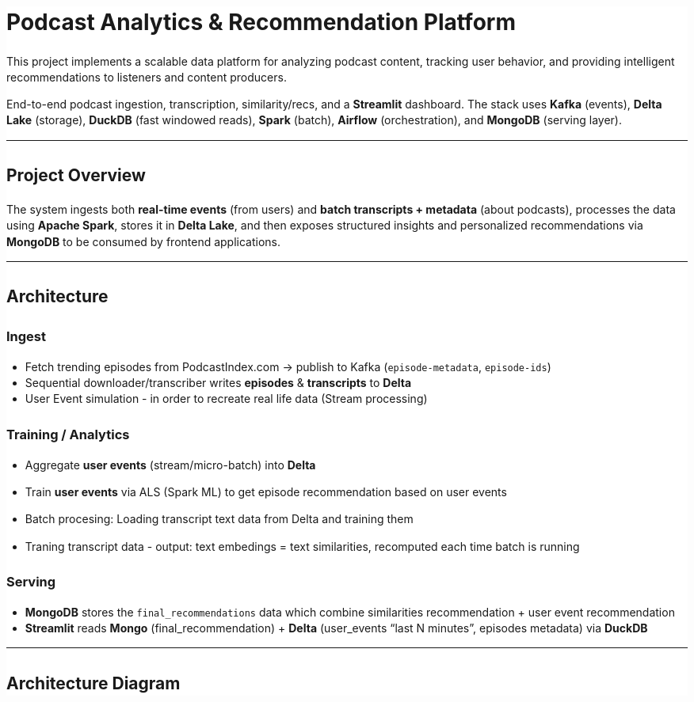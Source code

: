 # Podcast Analytics & Recommendation Platform

This project implements a scalable data platform for analyzing podcast content, tracking user behavior, and providing intelligent recommendations to listeners and content producers.

End-to-end podcast ingestion, transcription, similarity/recs, and a **Streamlit** dashboard. The stack uses **Kafka** (events), **Delta Lake** (storage), **DuckDB** (fast windowed reads), **Spark** (batch), **Airflow** (orchestration), and **MongoDB** (serving layer).

---

## Project Overview

The system ingests both **real-time events** (from users) and **batch transcripts + metadata** (about podcasts), processes the data using **Apache Spark**, stores it in **Delta Lake**, and then exposes structured insights and personalized recommendations via **MongoDB** to be consumed by frontend applications.

---

## Architecture

### Ingest

* Fetch trending episodes from PodcastIndex.com → publish to Kafka (`episode-metadata`, `episode-ids`)
* Sequential downloader/transcriber writes **episodes** & **transcripts** to **Delta**
* User Event simulation - in order to recreate real life data (Stream processing)

### Training / Analytics

* Aggregate **user events** (stream/micro-batch) into **Delta**
* Train **user events** via ALS (Spark ML) to get episode recommendation based on user events

* Batch procesing: Loading transcript text data from Delta and training them 
* Traning transcript data - output: text embedings = text similarities, recomputed each time batch is running 


### Serving

* **MongoDB** stores the `final_recommendations` data which combine similarities recommendation + user event recommendation
* **Streamlit** reads **Mongo** (final_recommendation) + **Delta** (user_events “last N minutes”, episodes metadata) via **DuckDB**

---

## Architecture Diagram
